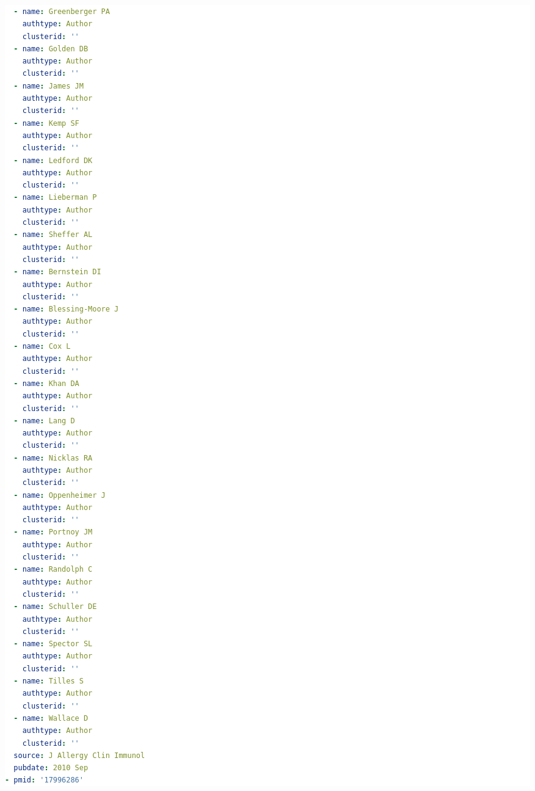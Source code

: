 ```yaml
  - name: Greenberger PA
    authtype: Author
    clusterid: ''
  - name: Golden DB
    authtype: Author
    clusterid: ''
  - name: James JM
    authtype: Author
    clusterid: ''
  - name: Kemp SF
    authtype: Author
    clusterid: ''
  - name: Ledford DK
    authtype: Author
    clusterid: ''
  - name: Lieberman P
    authtype: Author
    clusterid: ''
  - name: Sheffer AL
    authtype: Author
    clusterid: ''
  - name: Bernstein DI
    authtype: Author
    clusterid: ''
  - name: Blessing-Moore J
    authtype: Author
    clusterid: ''
  - name: Cox L
    authtype: Author
    clusterid: ''
  - name: Khan DA
    authtype: Author
    clusterid: ''
  - name: Lang D
    authtype: Author
    clusterid: ''
  - name: Nicklas RA
    authtype: Author
    clusterid: ''
  - name: Oppenheimer J
    authtype: Author
    clusterid: ''
  - name: Portnoy JM
    authtype: Author
    clusterid: ''
  - name: Randolph C
    authtype: Author
    clusterid: ''
  - name: Schuller DE
    authtype: Author
    clusterid: ''
  - name: Spector SL
    authtype: Author
    clusterid: ''
  - name: Tilles S
    authtype: Author
    clusterid: ''
  - name: Wallace D
    authtype: Author
    clusterid: ''
  source: J Allergy Clin Immunol
  pubdate: 2010 Sep
- pmid: '17996286'
```